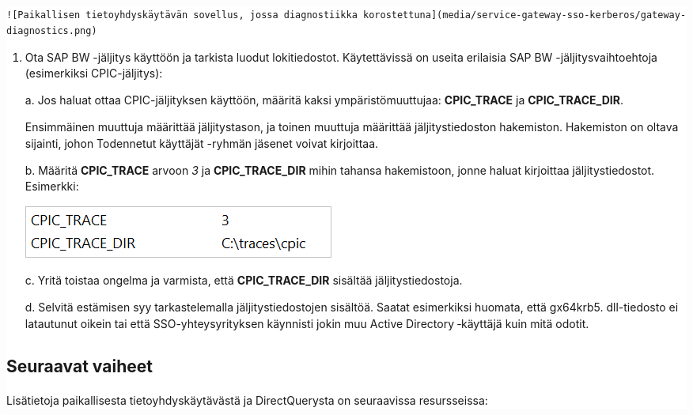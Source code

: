     ![Paikallisen tietoyhdyskäytävän sovellus, jossa diagnostiikka korostettuna](media/service-gateway-sso-kerberos/gateway-diagnostics.png)

1. Ota SAP BW -jäljitys käyttöön ja tarkista luodut lokitiedostot. Käytettävissä on useita erilaisia SAP BW -jäljitysvaihtoehtoja (esimerkiksi CPIC-jäljitys):

   a. Jos haluat ottaa CPIC-jäljityksen käyttöön, määritä kaksi ympäristömuuttujaa: **CPIC\_TRACE** ja **CPIC\_TRACE\_DIR**.

      Ensimmäinen muuttuja määrittää jäljitystason, ja toinen muuttuja määrittää jäljitystiedoston hakemiston. Hakemiston on oltava sijainti, johon Todennetut käyttäjät -ryhmän jäsenet voivat kirjoittaa. 
 
    b. Määritä **CPIC\_TRACE** arvoon *3* ja **CPIC\_TRACE\_DIR** mihin tahansa hakemistoon, jonne haluat kirjoittaa jäljitystiedostot. Esimerkki:

      ![CPIC-jäljitys](media/service-gateway-sso-kerberos/cpic-tracing.png)

    c. Yritä toistaa ongelma ja varmista, että **CPIC\_TRACE\_DIR** sisältää jäljitystiedostoja. 
    
    d. Selvitä estämisen syy tarkastelemalla jäljitystiedostojen sisältöä. Saatat esimerkiksi huomata, että gx64krb5. dll-tiedosto ei latautunut oikein tai että SSO-yhteysyrityksen käynnisti jokin muu Active Directory ‑käyttäjä kuin mitä odotit.

## <a name="next-steps"></a>Seuraavat vaiheet

Lisätietoja paikallisesta tietoyhdyskäytävästä ja DirectQuerysta on seuraavissa resursseissa:
